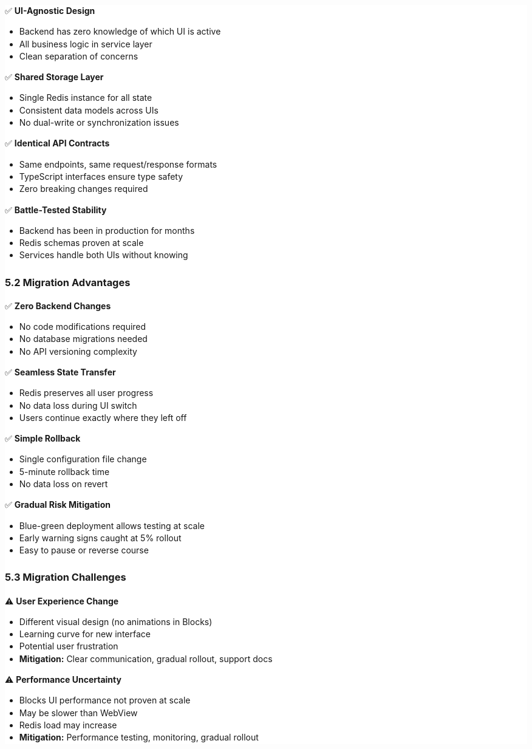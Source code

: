 ✅ **UI-Agnostic Design**
- Backend has zero knowledge of which UI is active
- All business logic in service layer
- Clean separation of concerns

✅ **Shared Storage Layer**
- Single Redis instance for all state
- Consistent data models across UIs
- No dual-write or synchronization issues

✅ **Identical API Contracts**
- Same endpoints, same request/response formats
- TypeScript interfaces ensure type safety
- Zero breaking changes required

✅ **Battle-Tested Stability**
- Backend has been in production for months
- Redis schemas proven at scale
- Services handle both UIs without knowing

### 5.2 Migration Advantages

✅ **Zero Backend Changes**
- No code modifications required
- No database migrations needed
- No API versioning complexity

✅ **Seamless State Transfer**
- Redis preserves all user progress
- No data loss during UI switch
- Users continue exactly where they left off

✅ **Simple Rollback**
- Single configuration file change
- 5-minute rollback time
- No data loss on revert

✅ **Gradual Risk Mitigation**
- Blue-green deployment allows testing at scale
- Early warning signs caught at 5% rollout
- Easy to pause or reverse course

### 5.3 Migration Challenges

⚠️ **User Experience Change**
- Different visual design (no animations in Blocks)
- Learning curve for new interface
- Potential user frustration
- **Mitigation:** Clear communication, gradual rollout, support docs

⚠️ **Performance Uncertainty**
- Blocks UI performance not proven at scale
- May be slower than WebView
- Redis load may increase
- **Mitigation:** Performance testing, monitoring, gradual rollout
